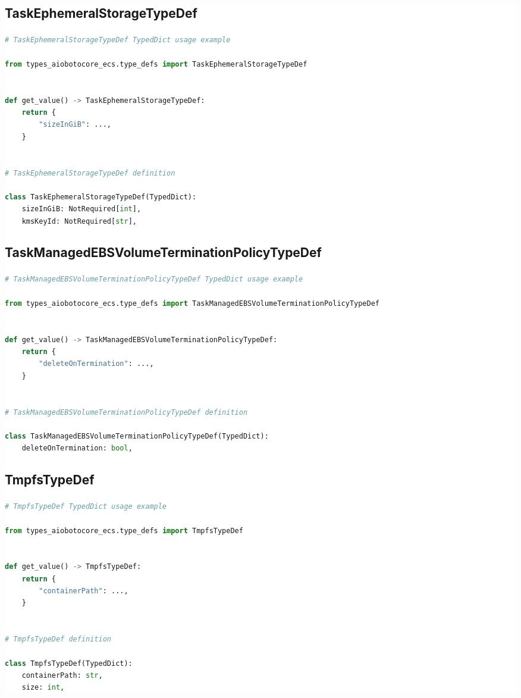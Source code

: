 ```python
```


## TaskEphemeralStorageTypeDef

```python
# TaskEphemeralStorageTypeDef TypedDict usage example

from types_aiobotocore_ecs.type_defs import TaskEphemeralStorageTypeDef


def get_value() -> TaskEphemeralStorageTypeDef:
    return {
        "sizeInGiB": ...,
    }


# TaskEphemeralStorageTypeDef definition

class TaskEphemeralStorageTypeDef(TypedDict):
    sizeInGiB: NotRequired[int],
    kmsKeyId: NotRequired[str],
```


## TaskManagedEBSVolumeTerminationPolicyTypeDef

```python
# TaskManagedEBSVolumeTerminationPolicyTypeDef TypedDict usage example

from types_aiobotocore_ecs.type_defs import TaskManagedEBSVolumeTerminationPolicyTypeDef


def get_value() -> TaskManagedEBSVolumeTerminationPolicyTypeDef:
    return {
        "deleteOnTermination": ...,
    }


# TaskManagedEBSVolumeTerminationPolicyTypeDef definition

class TaskManagedEBSVolumeTerminationPolicyTypeDef(TypedDict):
    deleteOnTermination: bool,
```


## TmpfsTypeDef

```python
# TmpfsTypeDef TypedDict usage example

from types_aiobotocore_ecs.type_defs import TmpfsTypeDef


def get_value() -> TmpfsTypeDef:
    return {
        "containerPath": ...,
    }


# TmpfsTypeDef definition

class TmpfsTypeDef(TypedDict):
    containerPath: str,
    size: int,
```